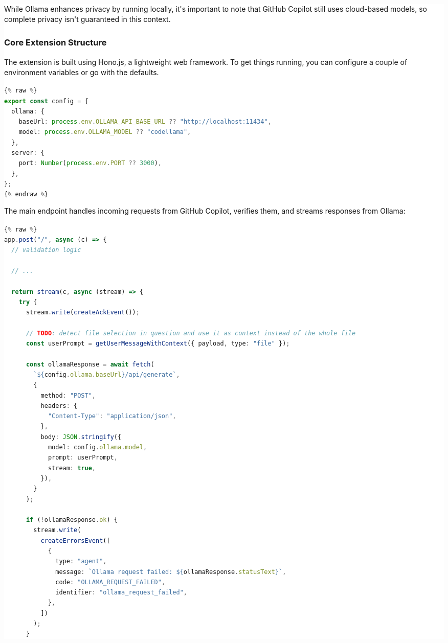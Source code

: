 While Ollama enhances privacy by running locally, it's important to note that GitHub Copilot still uses cloud-based models, so complete privacy isn't guaranteed in this context.

### Core Extension Structure

The extension is built using Hono.js, a lightweight web framework. To get things running, you can configure a couple of environment variables or go with the defaults.

```typescript
{% raw %}
export const config = {
  ollama: {
    baseUrl: process.env.OLLAMA_API_BASE_URL ?? "http://localhost:11434",
    model: process.env.OLLAMA_MODEL ?? "codellama",
  },
  server: {
    port: Number(process.env.PORT ?? 3000),
  },
};
{% endraw %}
```

The main endpoint handles incoming requests from GitHub Copilot, verifies them, and streams responses from Ollama:

```typescript
{% raw %}
app.post("/", async (c) => {
  // validation logic

  // ...

  return stream(c, async (stream) => {
    try {
      stream.write(createAckEvent());

      // TODO: detect file selection in question and use it as context instead of the whole file
      const userPrompt = getUserMessageWithContext({ payload, type: "file" });

      const ollamaResponse = await fetch(
        `${config.ollama.baseUrl}/api/generate`,
        {
          method: "POST",
          headers: {
            "Content-Type": "application/json",
          },
          body: JSON.stringify({
            model: config.ollama.model,
            prompt: userPrompt,
            stream: true,
          }),
        }
      );

      if (!ollamaResponse.ok) {
        stream.write(
          createErrorsEvent([
            {
              type: "agent",
              message: `Ollama request failed: ${ollamaResponse.statusText}`,
              code: "OLLAMA_REQUEST_FAILED",
              identifier: "ollama_request_failed",
            },
          ])
        );
      }
```